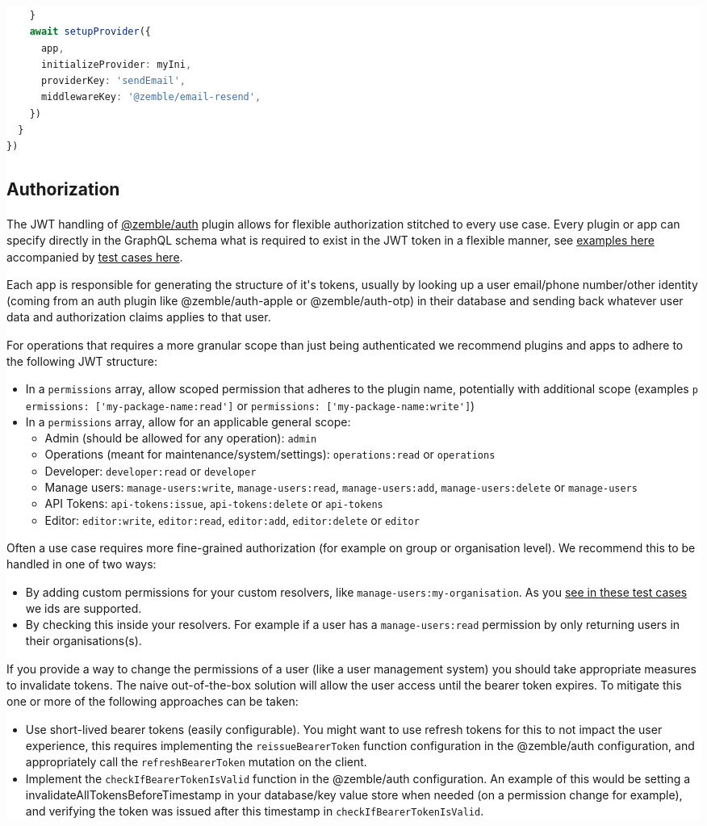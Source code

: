 ```TypeScript
    }
    await setupProvider({
      app,
      initializeProvider: myIni,
      providerKey: 'sendEmail',
      middlewareKey: '@zemble/email-resend',
    })
  }
})
```

## Authorization
The JWT handling of [@zemble/auth](https://github.com/kingstinct/zemble/blob/main/packages/auth) plugin allows for flexible authorization stitched to every use case. Every plugin or app can specify directly in the GraphQL schema what is required to exist in the JWT token in a flexible manner, see [examples here](https://github.com/kingstinct/zemble/blob/main/packages/auth/graphql/schema.local.graphql) accompanied by [test cases here](https://github.com/kingstinct/zemble/blob/main/packages/auth/graphql/Query).

Each app is responsible for generating the structure of it's tokens, usually by looking up a user email/phone number/other identity (coming from an auth plugin like @zemble/auth-apple or @zemble/auth-otp) in their database and sending back whatever user data and authorization claims applies to that user.

For operations that requires a more granular scope than just being authenticated we recommend plugins and apps to adhere to the following JWT structure:
- In a `permissions` array, allow scoped permission that adheres to the plugin name, potentially with additional scope (examples `permissions: ['my-package-name:read']` or `permissions: ['my-package-name:write']`)
- In a `permissions` array, allow for an applicable general scope:
  - Admin (should be allowed for any operation): `admin`
  - Operations (meant for maintenance/system/settings): `operations:read` or `operations`
  - Developer: `developer:read` or `developer`
  - Manage users: `manage-users:write`, `manage-users:read`, `manage-users:add`, `manage-users:delete` or `manage-users`
  - API Tokens: `api-tokens:issue`, `api-tokens:delete` or `api-tokens`
  - Editor: `editor:write`, `editor:read`, `editor:add`, `editor:delete` or `editor`

Often a use case requires more fine-grained authorization (for example on group or organisation level). We recommend this to be handled in one of two ways:
- By adding custom permissions for your custom resolvers, like `manage-users:my-organisation`. As you [see in these test cases](https://github.com/kingstinct/zemble/blob/main/packages/auth/graphql/Query/advancedWithOr.test.ts) we ids are supported.
- By checking this inside your resolvers. For example if a user has a `manage-users:read` permission by only returning users in their organisations(s).

If you provide a way to change the permissions of a user (like a user management system) you should take appropriate measures to invalidate tokens. The naive out-of-the-box solution will allow the user access until the bearer token expires. To mitigate this one or more of the following approaches can be taken:
- Use short-lived bearer tokens (easily configurable). You might want to use refresh tokens for this to not impact the user experience, this requires implementing the `reissueBearerToken` function configuration in the @zemble/auth configuration, and appropriately call the `refreshBearerToken` mutation on the client.
- Implement the `checkIfBearerTokenIsValid` function in the @zemble/auth configuration. An example of this would be setting a invalidateAllTokensBeforeTimestamp in your database/key value store when needed (on a permission change for example), and verifying the token was issued after this timestamp in `checkIfBearerTokenIsValid`.
